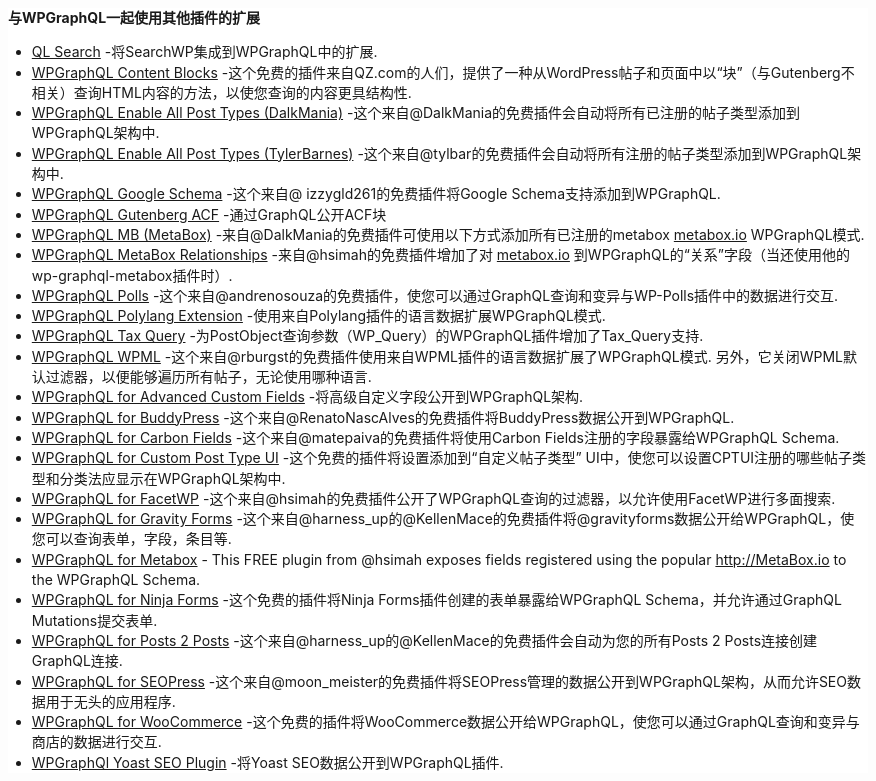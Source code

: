 **与WPGraphQL一起使用其他插件的扩展**

- [QL Search](https://github.com/funkhaus/ql-search) -将SearchWP集成到WPGraphQL中的扩展.
- [WPGraphQL Content Blocks](https://github.com/Quartz/wp-graphql-content-blocks) -这个免费的插件来自QZ.com的人们，提供了一种从WordPress帖子和页面中以“块”（与Gutenberg不相关）查询HTML内容的方法，以使您查询的内容更具结构性.
- [WPGraphQL Enable All Post Types (DalkMania)](https://github.com/DalkMania/wp-graphql-cpt) -这个来自@DalkMania的免费插件会自动将所有已注册的帖子类型添加到WPGraphQL架构中.
- [WPGraphQL Enable All Post Types (TylerBarnes)](https://github.com/TylerBarnes/wp-graphql-enable-all-post-types) -这个来自@tylbar的免费插件会自动将所有注册的帖子类型添加到WPGraphQL架构中.
- [WPGraphQL Google Schema](https://github.com/izzygld/wp-graphql-google-schema) -这个来自@ izzygld261的免费插件将Google Schema支持添加到WPGraphQL.
- [WPGraphQL Gutenberg ACF](https://github.com/pristas-peter/wp-graphql-gutenberg-acf) -通过GraphQL公开ACF块
- [WPGraphQL MB (MetaBox)](https://github.com/DalkMania/wp-graphql-mb) -来自@DalkMania的免费插件可使用以下方式添加所有已注册的metabox [metabox.io](https://metabox.io/) WPGraphQL模式.
- [WPGraphQL MetaBox Relationships](https://github.com/hsimah-services/wp-graphql-mb-relationships) -来自@hsimah的免费插件增加了对 [metabox.io](https://metabox.io/) 到WPGraphQL的“关系”字段（当还使用他的wp-graphql-metabox插件时）.
- [WPGraphQL Polls](https://github.com/andrenoberto/wp-graphql-polls) -这个来自@andrenosouza的免费插件，使您可以通过GraphQL查询和变异与WP-Polls插件中的数据进行交互.
- [WPGraphQL Polylang Extension](https://github.com/valu-digital/wp-graphql-polylang) -使用来自Polylang插件的语言数据扩展WPGraphQL模式.
- [WPGraphQL Tax Query](https://github.com/wp-graphql/wp-graphql-tax-query) -为PostObject查询参数（WP_Query）的WPGraphQL插件增加了Tax_Query支持.
- [WPGraphQL WPML](https://github.com/rburgst/wp-graphql-wpml)  -这个来自@rburgst的免费插件使用来自WPML插件的语言数据扩展了WPGraphQL模式. 另外，它关闭WPML默认过滤器，以便能够遍历所有帖子，无论使用哪种语言.
- [WPGraphQL for Advanced Custom Fields](https://github.com/wp-graphql/wp-graphql-acf) -将高级自定义字段公开到WPGraphQL架构.
- [WPGraphQL for BuddyPress](https://github.com/wp-graphql/wp-graphql-buddypress) -这个来自@RenatoNascAlves的免费插件将BuddyPress数据公开到WPGraphQL.
- [WPGraphQL for Carbon Fields](https://github.com/matepaiva/wp-graphql-crb) -这个来自@matepaiva的免费插件将使用Carbon Fields注册的字段暴露给WPGraphQL Schema.
- [WPGraphQL for Custom Post Type UI](https://github.com/wp-graphql/wp-graphql-custom-post-type-ui) -这个免费的插件将设置添加到“自定义帖子类型” UI中，使您可以设置CPTUI注册的哪些帖子类型和分类法应显示在WPGraphQL架构中.
- [WPGraphQL for FacetWP](https://github.com/hsimah-services/wp-graphql-facetwp) -这个来自@hsimah的免费插件公开了WPGraphQL查询的过滤器，以允许使用FacetWP进行多面搜索.
- [WPGraphQL for Gravity Forms](https://github.com/harness-software/wp-graphql-gravity-forms) -这个来自@harness_up的@KellenMace的免费插件将@gravityforms数据公开给WPGraphQL，使您可以查询表单，字段，条目等.
- [WPGraphQL for Metabox](https://github.com/hsimah-services/wp-graphql-metabox) - This FREE plugin from @hsimah exposes fields registered using the popular http://MetaBox.io to the WPGraphQL Schema.
- [WPGraphQL for Ninja Forms](https://github.com/toriphes/wp-graphql-ninja-forms) -这个免费的插件将Ninja Forms插件创建的表单暴露给WPGraphQL Schema，并允许通过GraphQL Mutations提交表单.
- [WPGraphQL for Posts 2 Posts](https://github.com/harness-software/wp-graphql-posts-to-posts) -这个来自@harness_up的@KellenMace的免费插件会自动为您的所有Posts 2 Posts连接创建GraphQL连接.
- [WPGraphQL for SEOPress](https://github.com/ashhitch/wp-graphql-yoast-seo) -这个来自@moon_meister的免费插件将SEOPress管理的数据公开到WPGraphQL架构，从而允许SEO数据用于无头的应用程序.
- [WPGraphQL for WooCommerce](https://github.com/wp-graphql/wp-graphql-woocommerce) -这个免费的插件将WooCommerce数据公开给WPGraphQL，使您可以通过GraphQL查询和变异与商店的数据进行交互.
- [WPGraphQl Yoast SEO Plugin](https://github.com/ashhitch/wp-graphql-yoast-seo) -将Yoast SEO数据公开到WPGraphQL插件.

